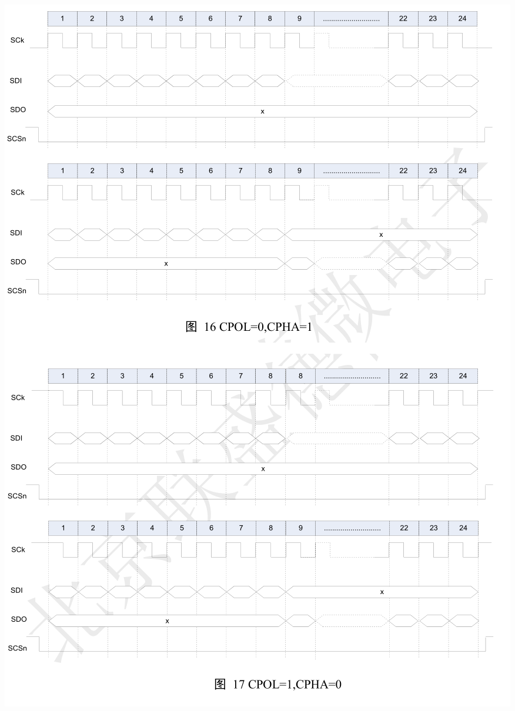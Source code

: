 ![image-20201026153244430](https://github.com/SmartArduino/zhdocs/raw/master/zhW_Series/W600/RegisterManual/image-20201026153244430.png)

![image-20201026153305542](https://github.com/SmartArduino/zhdocs/raw/master/zhW_Series/W600/RegisterManual/image-20201026153305542.png)
